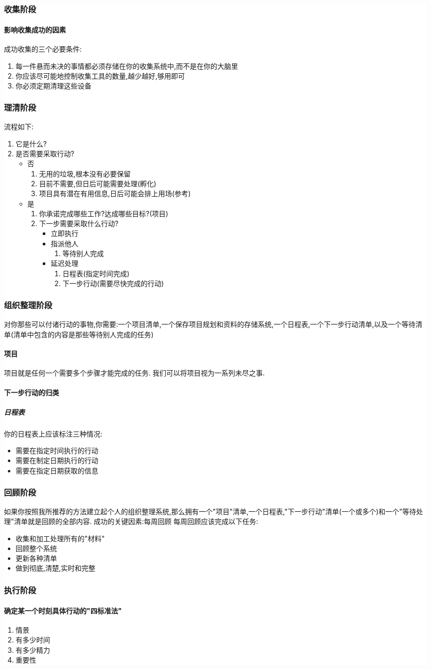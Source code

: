 ### 收集阶段
#### 影响收集成功的因素
成功收集的三个必要条件:
1. 每一件悬而未决的事情都必须存储在你的收集系统中,而不是在你的大脑里
2. 你应该尽可能地控制收集工具的数量,越少越好,够用即可
3. 你必须定期清理这些设备

### 理清阶段
流程如下:
1. 它是什么?
2. 是否需要采取行动?
   - 否
      1. 无用的垃圾,根本没有必要保留
      2. 目前不需要,但日后可能需要处理(孵化)
      3. 项目具有潜在有用信息,日后可能会排上用场(参考)
   - 是
      1. 你承诺完成哪些工作?达成哪些目标?(项目)
      2. 下一步需要采取什么行动?
          - 立即执行
          - 指派他人
            1. 等待别人完成
          - 延迟处理
            1. 日程表(指定时间完成)
            2. 下一步行动(需要尽快完成的行动)
### 组织整理阶段
对你那些可以付诸行动的事物,你需要:一个项目清单,一个保存项目规划和资料的存储系统,一个日程表,一个下一步行动清单,以及一个等待清单(清单中包含的内容是那些等待别人完成的任务)

#### 项目
项目就是任何一个需要多个步骤才能完成的任务.
我们可以将项目视为一系列未尽之事.

#### 下一步行动的归类
##### 日程表
你的日程表上应该标注三种情况:
- 需要在指定时间执行的行动
- 需要在制定日期执行的行动
- 需要在指定日期获取的信息


### 回顾阶段
如果你按照我所推荐的方法建立起个人的组织整理系统,那么拥有一个"项目"清单,一个日程表,"下一步行动"清单(一个或多个)和一个"等待处理"清单就是回顾的全部内容.
成功的关键因素:每周回顾
每周回顾应该完成以下任务:
- 收集和加工处理所有的"材料"
- 回顾整个系统
- 更新各种清单
- 做到彻底,清楚,实时和完整

### 执行阶段
#### 确定某一个时刻具体行动的"四标准法"
1. 情景
2. 有多少时间
3. 有多少精力
4. 重要性
